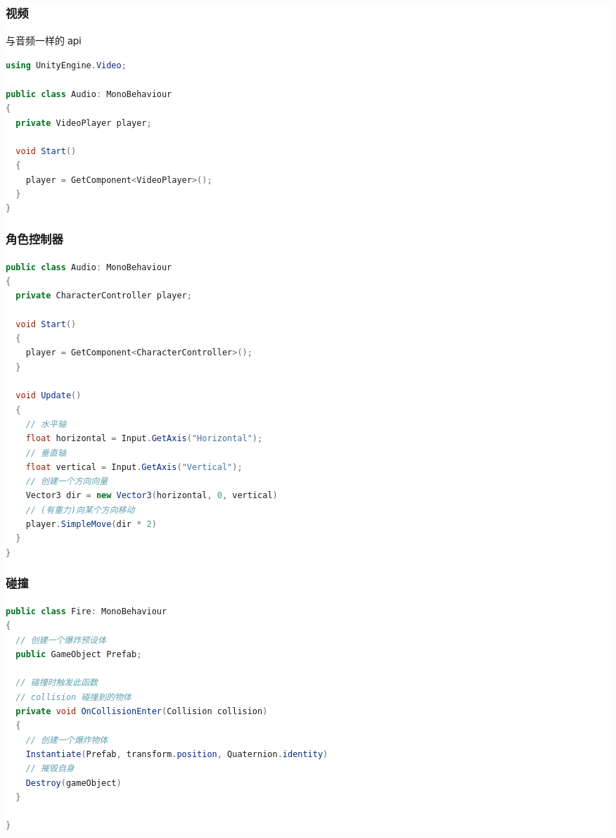 ### 视频

与音频一样的 api

```c#
using UnityEngine.Video;

public class Audio: MonoBehaviour
{
  private VideoPlayer player;

  void Start()
  {
    player = GetComponent<VideoPlayer>();
  }
}
```

### 角色控制器

```c#
public class Audio: MonoBehaviour
{
  private CharacterController player;

  void Start()
  {
    player = GetComponent<CharacterController>();
  }

  void Update()
  {
    // 水平轴
    float horizontal = Input.GetAxis("Horizontal");
    // 垂直轴
    float vertical = Input.GetAxis("Vertical");
    // 创建一个方向向量
    Vector3 dir = new Vector3(horizontal, 0, vertical)
    // (有重力)向某个方向移动
    player.SimpleMove(dir * 2)
  }
}
```

### 碰撞

```c#
public class Fire: MonoBehaviour
{
  // 创建一个爆炸预设体
  public GameObject Prefab;

  // 碰撞时触发此函数
  // collision 碰撞到的物体
  private void OnCollisionEnter(Collision collision)
  {
    // 创建一个爆炸物体
    Instantiate(Prefab, transform.position, Quaternion.identity)
    // 摧毁自身
    Destroy(gameObject)
  }

}
```
